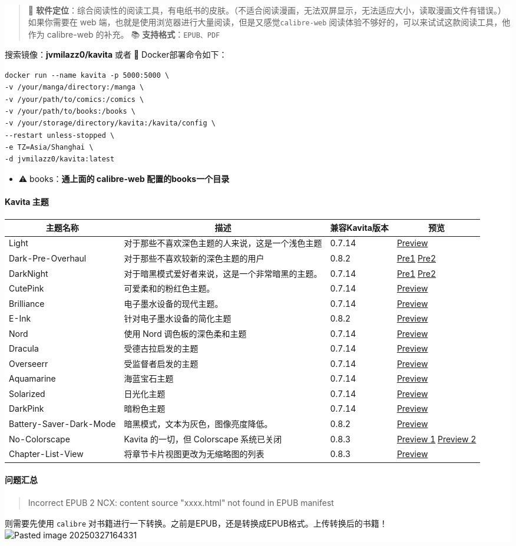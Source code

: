 > 📍 **软件定位**：综合阅读性的阅读工具，有电纸书的皮肤。（不适合阅读漫画，无法双屏显示，无法适应大小，读取漫画文件有错误。）如果你需要在 web 端，也就是使用浏览器进行大量阅读，但是又感觉`calibre-web` 阅读体验不够好的，可以来试试这款阅读工具，他作为 calibre-web 的补充。
> 📚 **支持格式**：`EPUB、PDF`

搜索镜像：**jvmilazz0/kavita** 或者 🐳 Docker部署命令如下：

```shell
docker run --name kavita -p 5000:5000 \
-v /your/manga/directory:/manga \
-v /your/path/to/comics:/comics \
-v /your/path/to/books:/books \
-v /your/storage/directory/kavita:/kavita/config \
--restart unless-stopped \
-e TZ=Asia/Shanghai \
-d jvmilazz0/kavita:latest
```

- ⚠️ books：**通上面的 calibre-web 配置的books一个目录**

#### Kavita 主题

|主题名称|描述|兼容Kavita版本|预览|
|---|---|---|---|
|Light|对于那些不喜欢深色主题的人来说，这是一个浅色主题|0.7.14|[Preview](https://github.com/Kareadita/Themes/blob/main/Native%20Themes/Light/preview.png)|
|Dark-Pre-Overhaul|对于那些不喜欢较新的深色主题的用户|0.8.2|[Pre1](https://github.com/Kareadita/Themes/blob/main/Native%20Themes/Dark-Pre-Overhaul/preview1.png) [Pre2](https://github.com/Kareadita/Themes/blob/main/Native%20Themes/Dark-Pre-Overhaul/preview2.png)|
|DarkNight|对于暗黑模式爱好者来说，这是一个非常暗黑的主题。|0.7.14|[Pre1](https://github.com/Kareadita/Themes/blob/main/Native%20Themes/DarkNight/preview1.png) [Pre2](https://github.com/Kareadita/Themes/blob/main/Native%20Themes/DarkNight/preview2.png)|
|CutePink|可爱柔和的粉红色主题。|0.7.14|[Preview](https://github.com/Kareadita/Themes/blob/main/Native%20Themes/CutePink/preview.png)|
|Brilliance|电子墨水设备的现代主题。|0.7.14|[Preview](https://github.com/Kareadita/Themes/blob/main/Native%20Themes/Brilliance/preview.png)|
|E-Ink|针对电子墨水设备的简化主题|0.8.2|[Preview](https://github.com/Kareadita/Themes/blob/main/Native%20Themes/E-Ink/preview.jpg)|
|Nord|使用 Nord 调色板的深色柔和主题|0.7.14|[Preview](https://github.com/Kareadita/Themes/blob/main/Native%20Themes/Nord/preview.png)|
|Dracula|受德古拉启发的主题|0.7.14|[Preview](https://github.com/Kareadita/Themes/blob/main/Native%20Themes/Dracula/preview.jpg)|
|Overseerr|受监督者启发的主题|0.7.14|[Preview](https://github.com/Kareadita/Themes/blob/main/Native%20Themes/Overseerr/preview.jpg)|
|Aquamarine|海蓝宝石主题|0.7.14|[Preview](https://github.com/Kareadita/Themes/blob/main/Native%20Themes/Aquamarine/preview.jpg)|
|Solarized|日光化主题|0.7.14|[Preview](https://github.com/Kareadita/Themes/blob/main/Native%20Themes/Solarized/preview.jpg)|
|DarkPink|暗粉色主题|0.7.14|[Preview](https://github.com/Kareadita/Themes/blob/main/Native%20Themes/DarkPink/preview.jpg)|
|Battery-Saver-Dark-Mode|暗黑模式，文本为灰色，图像亮度降低。|0.8.2|[Preview](https://github.com/Kareadita/Themes/blob/main/Native%20Themes/Battery-Saver-Dark-Mode/preview.jpg)|
|No-Colorscape|Kavita 的一切，但 Colorscape 系统已关闭|0.8.3|[Preview 1](https://github.com/Kareadita/Themes/blob/main/Native%20Themes/No-Colorscape/preview-1.png) [Preview 2](https://github.com/Kareadita/Themes/blob/main/Native%20Themes/No-Colorscape/preview-2.png)|
|Chapter-List-View|将章节卡片视图更改为无缩略图的列表|0.8.3|[Preview](https://github.com/Kareadita/Themes/blob/main/Native%20Themes/Chapter-List-View/preview.png)|

#### 问题汇总

> Incorrect EPUB 2 NCX: content source \"xxxx.html\" not found in EPUB manifest

则需要先使用 `calibre` 对书籍进行一下转换。之前是EPUB，还是转换成EPUB格式。上传转换后的书籍！
![Pasted image 20250327164331](https://oss.qnloft.com/ob-img/2025/03/28/P6nfLGpmsu2ZlvMrAZbWPasted%20image%2020250327164331.png)
